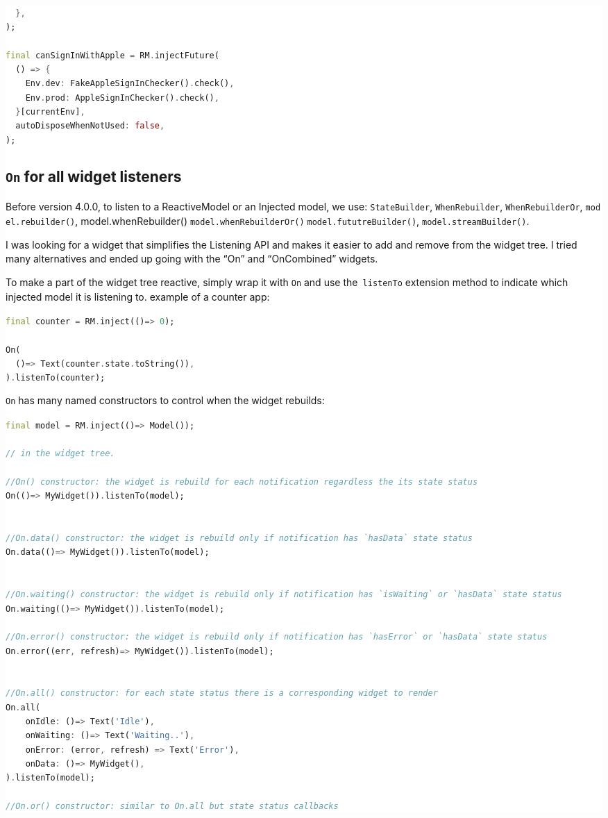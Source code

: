 ```dart
  },
);

final canSignInWithApple = RM.injectFuture(
  () => {
    Env.dev: FakeAppleSignInChecker().check(),
    Env.prod: AppleSignInChecker().check(),
  }[currentEnv],
  autoDisposeWhenNotUsed: false,
);
```
## `On` for all widget listeners

Before version 4.0.0, to listen to a ReactiveModel or an Injected model, we use:
`StateBuilder`, `WhenRebuilder`, `WhenRebuilderOr`, `model.rebuilder()`, model.whenRebuilder() `model.whenRebuilderOr()` `model.fututreBuilder()`, `model.streamBuilder()`.

I was looking for a widget that simplifies the Listening API and makes it easier to add and remove from the widget tree. I tried many alternatives and ended up going with the “On” and “OnCombined” widgets.


To make a part of the widget tree reactive, simply wrap it with `On` and use the` listenTo` extension method to indicate which injected model it is listening to.
example of a  counter app:
```dart
final counter = RM.inject(()=> 0);

On(
  ()=> Text(counter.state.toString()),
).listenTo(counter);
```
`On` has many named constructors to control when the widget rebuilds:

```dart
final model = RM.inject(()=> Model());

// in the widget tree.

//On() constructor: the widget is rebuild for each notification regardless the its state status
On(()=> MyWidget()).listenTo(model);


//On.data() constructor: the widget is rebuild only if notification has `hasData` state status
On.data(()=> MyWidget()).listenTo(model);


//On.waiting() constructor: the widget is rebuild only if notification has `isWaiting` or `hasData` state status
On.waiting(()=> MyWidget()).listenTo(model);

//On.error() constructor: the widget is rebuild only if notification has `hasError` or `hasData` state status
On.error((err, refresh)=> MyWidget()).listenTo(model);


//On.all() constructor: for each state status there is a corresponding widget to render
On.all(
    onIdle: ()=> Text('Idle'),
    onWaiting: ()=> Text('Waiting..'),
    onError: (error, refresh) => Text('Error'),
    onData: ()=> MyWidget(),
).listenTo(model);

//On.or() constructor: similar to On.all but state status callbacks 
```